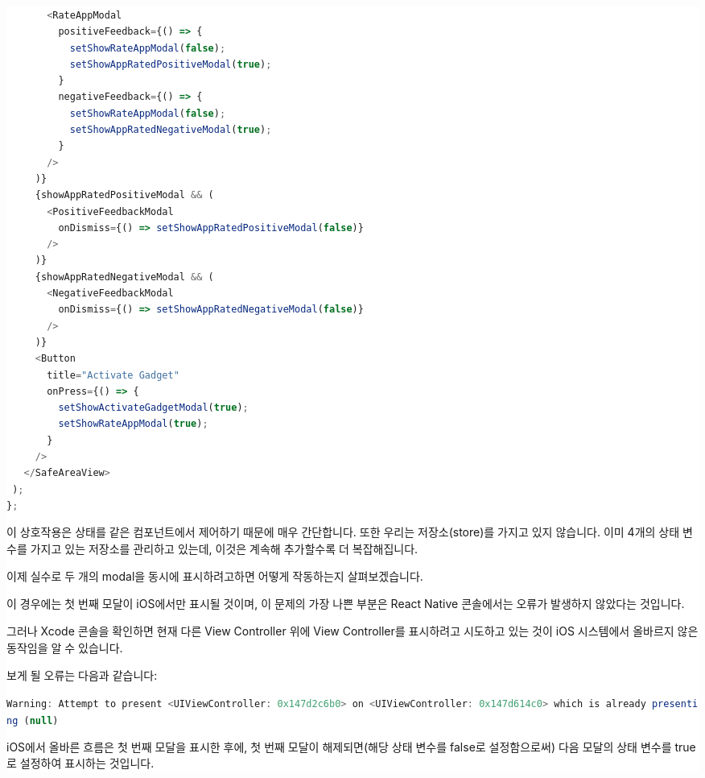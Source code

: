 ```js
       <RateAppModal
         positiveFeedback={() => {
           setShowRateAppModal(false);
           setShowAppRatedPositiveModal(true);
         }
         negativeFeedback={() => {
           setShowRateAppModal(false);
           setShowAppRatedNegativeModal(true);
         }
       />
     )}
     {showAppRatedPositiveModal && (
       <PositiveFeedbackModal
         onDismiss={() => setShowAppRatedPositiveModal(false)}
       />
     )}
     {showAppRatedNegativeModal && (
       <NegativeFeedbackModal
         onDismiss={() => setShowAppRatedNegativeModal(false)}
       />
     )}
     <Button
       title="Activate Gadget"
       onPress={() => {
         setShowActivateGadgetModal(true);
         setShowRateAppModal(true);
       }
     />
   </SafeAreaView>
 );
};
```

이 상호작용은 상태를 같은 컴포넌트에서 제어하기 때문에 매우 간단합니다. 또한 우리는 저장소(store)를 가지고 있지 않습니다. 이미 4개의 상태 변수를 가지고 있는 저장소를 관리하고 있는데, 이것은 계속해 추가할수록 더 복잡해집니다.

이제 실수로 두 개의 modal을 동시에 표시하려고하면 어떻게 작동하는지 살펴보겠습니다.

<div class="content-ad"></div>

이 경우에는 첫 번째 모달이 iOS에서만 표시될 것이며, 이 문제의 가장 나쁜 부분은 React Native 콘솔에서는 오류가 발생하지 않았다는 것입니다.

그러나 Xcode 콘솔을 확인하면 현재 다른 View Controller 위에 View Controller를 표시하려고 시도하고 있는 것이 iOS 시스템에서 올바르지 않은 동작임을 알 수 있습니다.

보게 될 오류는 다음과 같습니다:

```js
Warning: Attempt to present <UIViewController: 0x147d2c6b0> on <UIViewController: 0x147d614c0> which is already presenting (null)
```

<div class="content-ad"></div>

iOS에서 올바른 흐름은 첫 번째 모달을 표시한 후에, 첫 번째 모달이 해제되면(해당 상태 변수를 false로 설정함으로써) 다음 모달의 상태 변수를 true로 설정하여 표시하는 것입니다.
